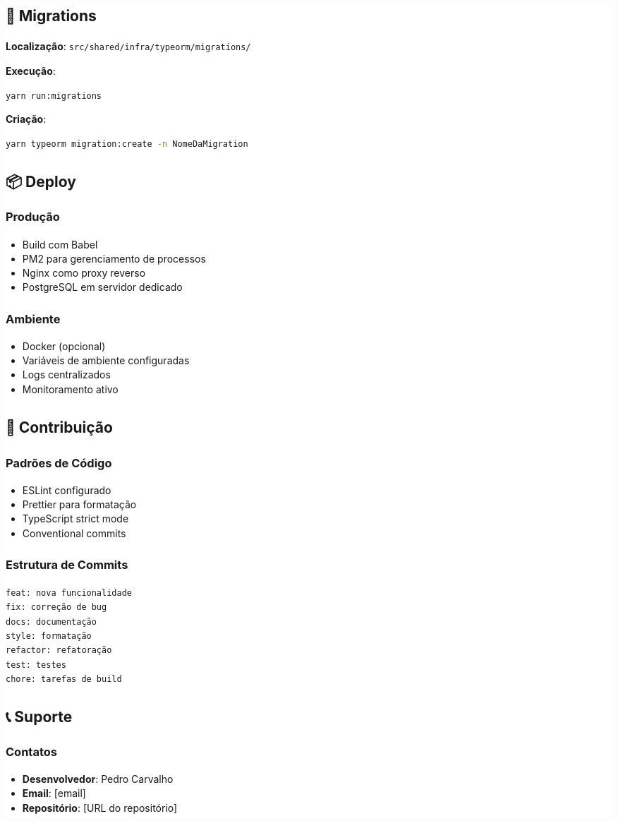 ## 🔄 Migrations

**Localização**: `src/shared/infra/typeorm/migrations/`

**Execução**:
```bash
yarn run:migrations
```

**Criação**:
```bash
yarn typeorm migration:create -n NomeDaMigration
```

## 📦 Deploy

### Produção
- Build com Babel
- PM2 para gerenciamento de processos
- Nginx como proxy reverso
- PostgreSQL em servidor dedicado

### Ambiente
- Docker (opcional)
- Variáveis de ambiente configuradas
- Logs centralizados
- Monitoramento ativo

## 🤝 Contribuição

### Padrões de Código
- ESLint configurado
- Prettier para formatação
- TypeScript strict mode
- Conventional commits

### Estrutura de Commits
```
feat: nova funcionalidade
fix: correção de bug
docs: documentação
style: formatação
refactor: refatoração
test: testes
chore: tarefas de build
```

## 📞 Suporte

### Contatos
- **Desenvolvedor**: Pedro Carvalho
- **Email**: [email]
- **Repositório**: [URL do repositório]
